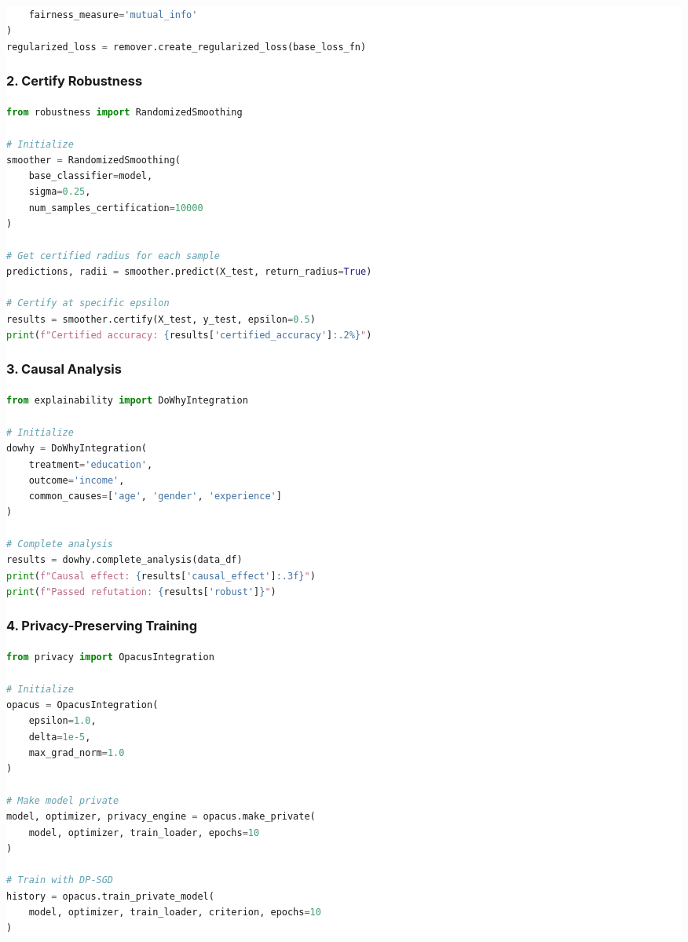 ```python
    fairness_measure='mutual_info'
)
regularized_loss = remover.create_regularized_loss(base_loss_fn)
```

### 2. Certify Robustness

```python
from robustness import RandomizedSmoothing

# Initialize
smoother = RandomizedSmoothing(
    base_classifier=model,
    sigma=0.25,
    num_samples_certification=10000
)

# Get certified radius for each sample
predictions, radii = smoother.predict(X_test, return_radius=True)

# Certify at specific epsilon
results = smoother.certify(X_test, y_test, epsilon=0.5)
print(f"Certified accuracy: {results['certified_accuracy']:.2%}")
```

### 3. Causal Analysis

```python
from explainability import DoWhyIntegration

# Initialize
dowhy = DoWhyIntegration(
    treatment='education',
    outcome='income',
    common_causes=['age', 'gender', 'experience']
)

# Complete analysis
results = dowhy.complete_analysis(data_df)
print(f"Causal effect: {results['causal_effect']:.3f}")
print(f"Passed refutation: {results['robust']}")
```

### 4. Privacy-Preserving Training

```python
from privacy import OpacusIntegration

# Initialize
opacus = OpacusIntegration(
    epsilon=1.0,
    delta=1e-5,
    max_grad_norm=1.0
)

# Make model private
model, optimizer, privacy_engine = opacus.make_private(
    model, optimizer, train_loader, epochs=10
)

# Train with DP-SGD
history = opacus.train_private_model(
    model, optimizer, train_loader, criterion, epochs=10
)
```